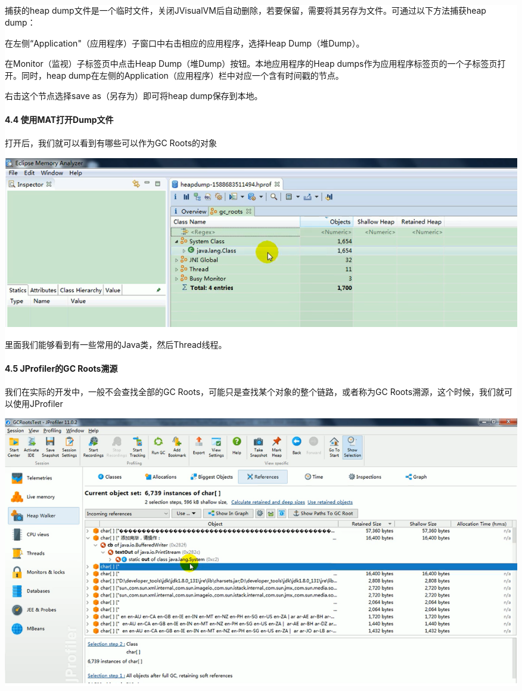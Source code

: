 捕获的heap dump文件是一个临时文件，关闭JVisualVM后自动删除，若要保留，需要将其另存为文件。可通过以下方法捕获heap dump：

在左侧“Application"（应用程序）子窗口中右击相应的应用程序，选择Heap Dump（堆Dump）。

在Monitor（监视）子标签页中点击Heap Dump（堆Dump）按钮。本地应用程序的Heap dumps作为应用程序标签页的一个子标签页打开。同时，heap dump在左侧的Application（应用程序）栏中对应一个含有时间戳的节点。

右击这个节点选择save as（另存为）即可将heap dump保存到本地。

#### 4.4 使用MAT打开Dump文件

打开后，我们就可以看到有哪些可以作为GC Roots的对象

![image-20200712112512720](images/image-20200712112512720.png)

里面我们能够看到有一些常用的Java类，然后Thread线程。

#### 4.5 JProfiler的GC Roots溯源

我们在实际的开发中，一般不会查找全部的GC Roots，可能只是查找某个对象的整个链路，或者称为GC Roots溯源，这个时候，我们就可以使用JProfiler

![image-20200712113256075](images/image-20200712113256075.png)
